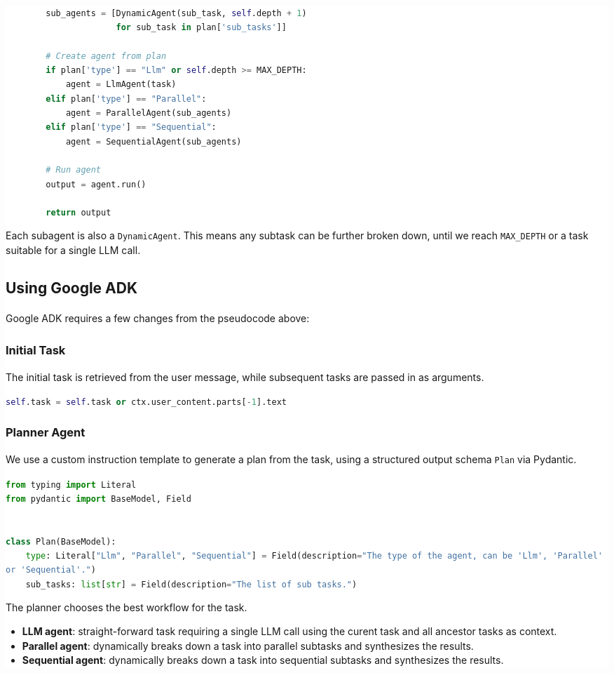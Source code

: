 ```python
		sub_agents = [DynamicAgent(sub_task, self.depth + 1)
					  for sub_task in plan['sub_tasks']]

		# Create agent from plan
		if plan['type'] == "Llm" or self.depth >= MAX_DEPTH:
			agent = LlmAgent(task)
		elif plan['type'] == "Parallel":
			agent = ParallelAgent(sub_agents)
		elif plan['type'] == "Sequential":
			agent = SequentialAgent(sub_agents)

		# Run agent
		output = agent.run()

		return output
```

Each subagent is also a `DynamicAgent`. This means any subtask can be further broken down, until we reach `MAX_DEPTH` or a task suitable for a single LLM call.

## Using Google ADK

Google ADK requires a few changes from the pseudocode above:

### Initial Task

The initial task is retrieved from the user message, while subsequent tasks are passed in as arguments.

```python
self.task = self.task or ctx.user_content.parts[-1].text
```

### Planner Agent

We use a custom instruction template to generate a plan from the task, using a structured output schema `Plan` via Pydantic.

```python
from typing import Literal
from pydantic import BaseModel, Field


class Plan(BaseModel):
	type: Literal["Llm", "Parallel", "Sequential"] = Field(description="The type of the agent, can be 'Llm', 'Parallel' or 'Sequential'.")
	sub_tasks: list[str] = Field(description="The list of sub tasks.")
```

The planner chooses the best workflow for the task.

- **LLM agent**: straight-forward task requiring a single LLM call using the curent task and all ancestor tasks as context.
- **Parallel agent**: dynamically breaks down a task into parallel subtasks and synthesizes the results.
- **Sequential agent**: dynamically breaks down a task into sequential subtasks and synthesizes the results.


[^google-adk]: Google. (n.d.). [Agent Development Kit (ADK).](https://google.github.io/adk-docs/)
[^anthropic-building-effective-agents]: Anthropic. (19 December 2024). [Building effective agents.](https://www.anthropic.com/engineering/building-effective-agents)